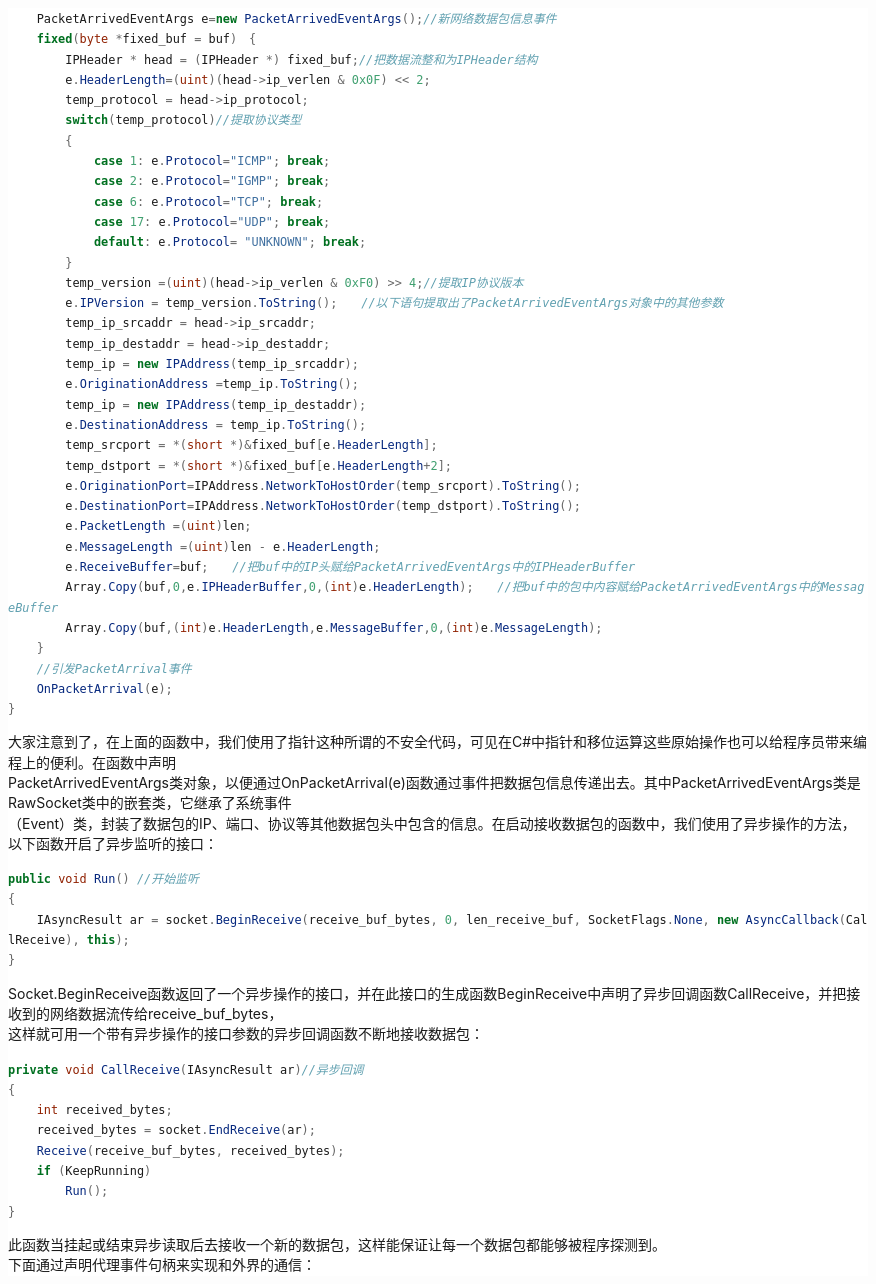 ```c#
    PacketArrivedEventArgs e=new PacketArrivedEventArgs();//新网络数据包信息事件　
    fixed(byte *fixed_buf = buf)　{　　
        IPHeader * head = (IPHeader *) fixed_buf;//把数据流整和为IPHeader结构　　
        e.HeaderLength=(uint)(head->ip_verlen & 0x0F) << 2;　　
        temp_protocol = head->ip_protocol;　　
        switch(temp_protocol)//提取协议类型　　
        {　　　
            case 1: e.Protocol="ICMP"; break;　　　
            case 2: e.Protocol="IGMP"; break;　　　
            case 6: e.Protocol="TCP"; break;　　　
            case 17: e.Protocol="UDP"; break;　　　
            default: e.Protocol= "UNKNOWN"; break;　　
        }　　
        temp_version =(uint)(head->ip_verlen & 0xF0) >> 4;//提取IP协议版本　　
        e.IPVersion = temp_version.ToString();　　//以下语句提取出了PacketArrivedEventArgs对象中的其他参数　　
        temp_ip_srcaddr = head->ip_srcaddr;　　
        temp_ip_destaddr = head->ip_destaddr;　　
        temp_ip = new IPAddress(temp_ip_srcaddr);　　
        e.OriginationAddress =temp_ip.ToString();　　
        temp_ip = new IPAddress(temp_ip_destaddr);　　
        e.DestinationAddress = temp_ip.ToString();　　
        temp_srcport = *(short *)&fixed_buf[e.HeaderLength];　　
        temp_dstport = *(short *)&fixed_buf[e.HeaderLength+2];　　
        e.OriginationPort=IPAddress.NetworkToHostOrder(temp_srcport).ToString();　　
        e.DestinationPort=IPAddress.NetworkToHostOrder(temp_dstport).ToString();　　
        e.PacketLength =(uint)len;　　
        e.MessageLength =(uint)len - e.HeaderLength;　　
        e.ReceiveBuffer=buf;　　//把buf中的IP头赋给PacketArrivedEventArgs中的IPHeaderBuffer　　
        Array.Copy(buf,0,e.IPHeaderBuffer,0,(int)e.HeaderLength);　　//把buf中的包中内容赋给PacketArrivedEventArgs中的MessageBuffer　　
        Array.Copy(buf,(int)e.HeaderLength,e.MessageBuffer,0,(int)e.MessageLength);　
    }　
    //引发PacketArrival事件　
    OnPacketArrival(e);
}
```
大家注意到了，在上面的函数中，我们使用了指针这种所谓的不安全代码，可见在C#中指针和移位运算这些原始操作也可以给程序员带来编程上的便利。在函数中声明  
PacketArrivedEventArgs类对象，以便通过OnPacketArrival(e)函数通过事件把数据包信息传递出去。其中PacketArrivedEventArgs类是RawSocket类中的嵌套类，它继承了系统事件  
（Event）类，封装了数据包的IP、端口、协议等其他数据包头中包含的信息。在启动接收数据包的函数中，我们使用了异步操作的方法，以下函数开启了异步监听的接口：  
```c#
public void Run() //开始监听
{　
    IAsyncResult ar = socket.BeginReceive(receive_buf_bytes, 0, len_receive_buf, SocketFlags.None, new AsyncCallback(CallReceive), this);
}
```
Socket.BeginReceive函数返回了一个异步操作的接口，并在此接口的生成函数BeginReceive中声明了异步回调函数CallReceive，并把接收到的网络数据流传给receive_buf_bytes，  
这样就可用一个带有异步操作的接口参数的异步回调函数不断地接收数据包：  
```c#
private void CallReceive(IAsyncResult ar)//异步回调
{　
    int received_bytes;　
    received_bytes = socket.EndReceive(ar);　
    Receive(receive_buf_bytes, received_bytes);　
    if (KeepRunning) 
        Run();
}
```
此函数当挂起或结束异步读取后去接收一个新的数据包，这样能保证让每一个数据包都能够被程序探测到。  
下面通过声明代理事件句柄来实现和外界的通信：  
```c#
```